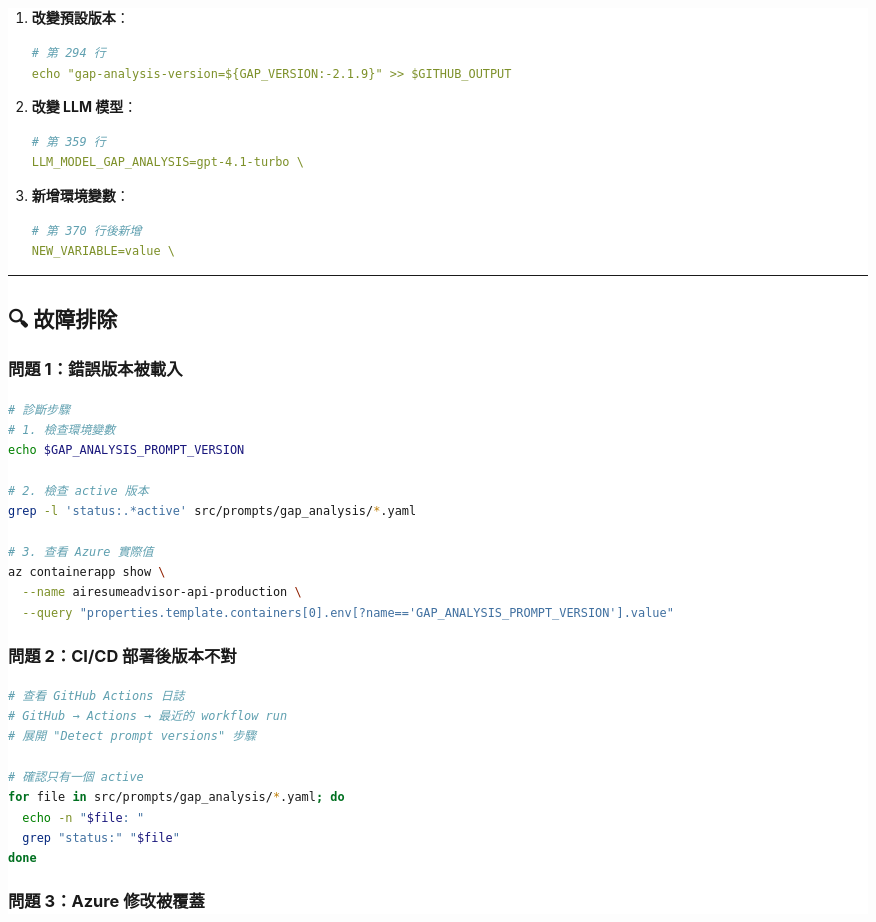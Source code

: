 1. **改變預設版本**：
   ```yaml
   # 第 294 行
   echo "gap-analysis-version=${GAP_VERSION:-2.1.9}" >> $GITHUB_OUTPUT
   ```

2. **改變 LLM 模型**：
   ```yaml
   # 第 359 行
   LLM_MODEL_GAP_ANALYSIS=gpt-4.1-turbo \
   ```

3. **新增環境變數**：
   ```yaml
   # 第 370 行後新增
   NEW_VARIABLE=value \
   ```

---

## 🔍 故障排除

### 問題 1：錯誤版本被載入

```bash
# 診斷步驟
# 1. 檢查環境變數
echo $GAP_ANALYSIS_PROMPT_VERSION

# 2. 檢查 active 版本
grep -l 'status:.*active' src/prompts/gap_analysis/*.yaml

# 3. 查看 Azure 實際值
az containerapp show \
  --name airesumeadvisor-api-production \
  --query "properties.template.containers[0].env[?name=='GAP_ANALYSIS_PROMPT_VERSION'].value"
```

### 問題 2：CI/CD 部署後版本不對

```bash
# 查看 GitHub Actions 日誌
# GitHub → Actions → 最近的 workflow run
# 展開 "Detect prompt versions" 步驟

# 確認只有一個 active
for file in src/prompts/gap_analysis/*.yaml; do
  echo -n "$file: "
  grep "status:" "$file"
done
```

### 問題 3：Azure 修改被覆蓋
